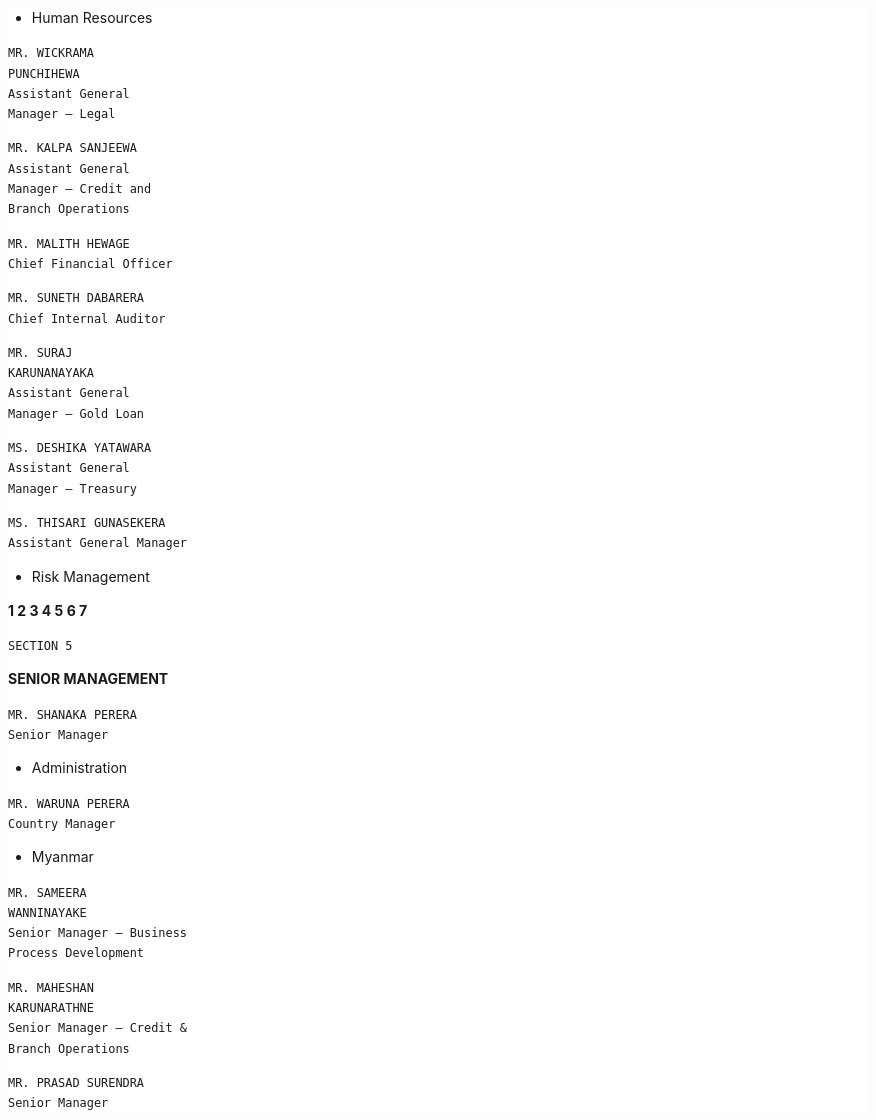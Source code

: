 <ul>
<li>Human Resources</li>
</ul>
<pre><code>MR. WICKRAMA
PUNCHIHEWA
Assistant General
Manager – Legal
</code></pre>
<pre><code>MR. KALPA SANJEEWA
Assistant General
Manager – Credit and
Branch Operations
</code></pre>
<pre><code>MR. MALITH HEWAGE
Chief Financial Officer
</code></pre>
<pre><code>MR. SUNETH DABARERA
Chief Internal Auditor
</code></pre>
<pre><code>MR. SURAJ
KARUNANAYAKA
Assistant General
Manager – Gold Loan
</code></pre>
<pre><code>MS. DESHIKA YATAWARA
Assistant General
Manager – Treasury
</code></pre>
<pre><code>MS. THISARI GUNASEKERA
Assistant General Manager
</code></pre>
<ul>
<li>Risk Management</li>
</ul>
<p><strong>1 2 3 4 5 6 7</strong></p>
<pre><code>SECTION 5
</code></pre>
<p><strong>SENIOR MANAGEMENT</strong></p>
<pre><code>MR. SHANAKA PERERA
Senior Manager
</code></pre>
<ul>
<li>Administration</li>
</ul>
<pre><code>MR. WARUNA PERERA
Country Manager
</code></pre>
<ul>
<li>Myanmar</li>
</ul>
<pre><code>MR. SAMEERA
WANNINAYAKE
Senior Manager – Business
Process Development
</code></pre>
<pre><code>MR. MAHESHAN
KARUNARATHNE
Senior Manager – Credit &amp;
Branch Operations
</code></pre>
<pre><code>MR. PRASAD SURENDRA
Senior Manager
</code></pre>
<ul>